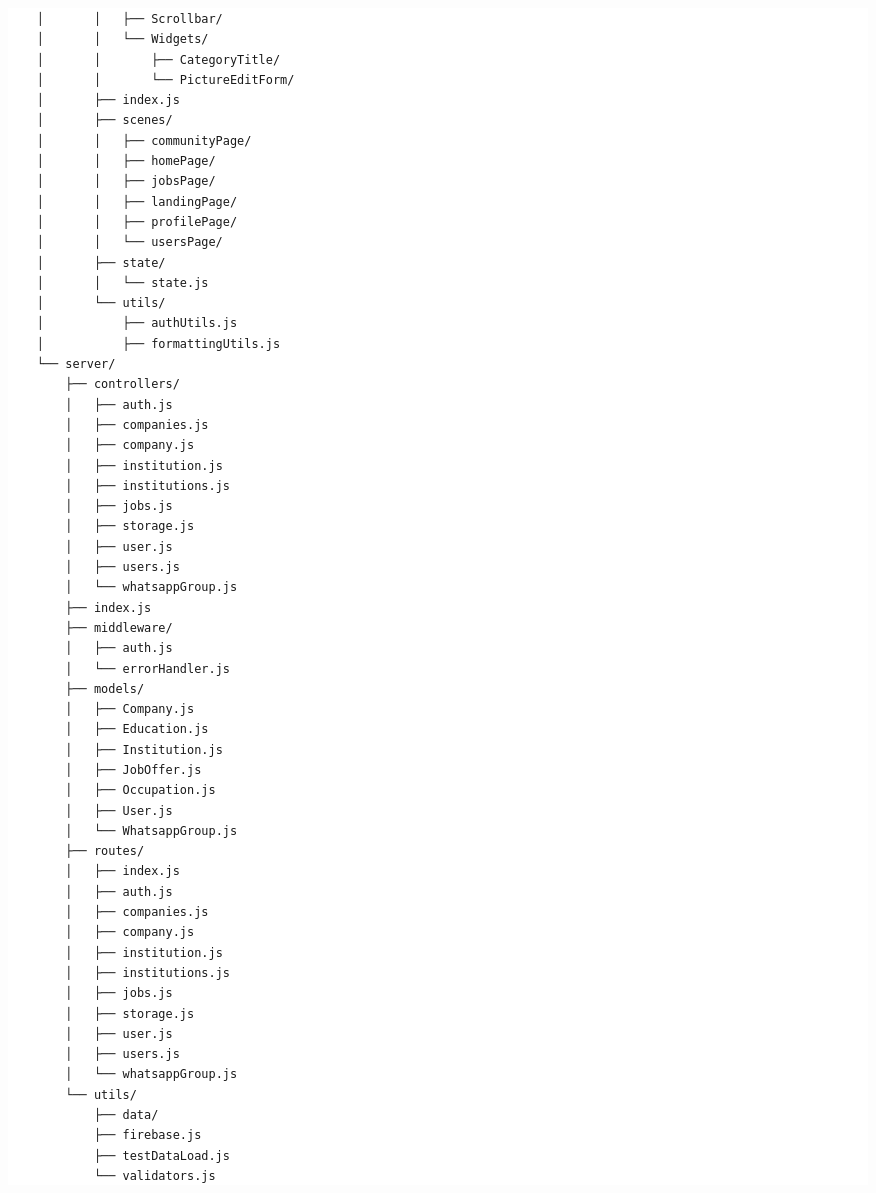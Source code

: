 ```sh
    │       │   ├── Scrollbar/
    │       │   └── Widgets/
    │       │       ├── CategoryTitle/
    │       │       └── PictureEditForm/
    │       ├── index.js
    │       ├── scenes/
    │       │   ├── communityPage/
    │       │   ├── homePage/
    │       │   ├── jobsPage/
    │       │   ├── landingPage/
    │       │   ├── profilePage/
    │       │   └── usersPage/
    │       ├── state/
    │       │   └── state.js
    │       └── utils/
    │           ├── authUtils.js
    │           ├── formattingUtils.js
    └── server/
        ├── controllers/
        │   ├── auth.js
        │   ├── companies.js
        │   ├── company.js
        │   ├── institution.js
        │   ├── institutions.js
        │   ├── jobs.js
        │   ├── storage.js
        │   ├── user.js
        │   ├── users.js
        │   └── whatsappGroup.js
        ├── index.js
        ├── middleware/
        │   ├── auth.js
        │   └── errorHandler.js
        ├── models/
        │   ├── Company.js
        │   ├── Education.js
        │   ├── Institution.js
        │   ├── JobOffer.js
        │   ├── Occupation.js
        │   ├── User.js
        │   └── WhatsappGroup.js
        ├── routes/
        │   ├── index.js
        │   ├── auth.js
        │   ├── companies.js
        │   ├── company.js
        │   ├── institution.js
        │   ├── institutions.js
        │   ├── jobs.js
        │   ├── storage.js
        │   ├── user.js
        │   ├── users.js
        │   └── whatsappGroup.js
        └── utils/
            ├── data/
            ├── firebase.js
            ├── testDataLoad.js
            └── validators.js
```
